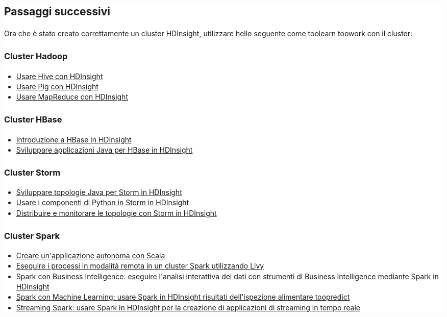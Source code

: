 ## <a name="next-steps"></a>Passaggi successivi
Ora che è stato creato correttamente un cluster HDInsight, utilizzare hello seguente come toolearn toowork con il cluster:

### <a name="hadoop-clusters"></a>Cluster Hadoop
* [Usare Hive con HDInsight](hdinsight-use-hive.md)
* [Usare Pig con HDInsight](hdinsight-use-pig.md)
* [Usare MapReduce con HDInsight](hdinsight-use-mapreduce.md)

### <a name="hbase-clusters"></a>Cluster HBase
* [Introduzione a HBase in HDInsight](hdinsight-hbase-tutorial-get-started-linux.md)
* [Sviluppare applicazioni Java per HBase in HDInsight](hdinsight-hbase-build-java-maven-linux.md)

### <a name="storm-clusters"></a>Cluster Storm
* [Sviluppare topologie Java per Storm in HDInsight](hdinsight-storm-develop-java-topology.md)
* [Usare i componenti di Python in Storm in HDInsight](hdinsight-storm-develop-python-topology.md)
* [Distribuire e monitorare le topologie con Storm in HDInsight](hdinsight-storm-deploy-monitor-topology-linux.md)

### <a name="spark-clusters"></a>Cluster Spark
* [Creare un'applicazione autonoma con Scala](hdinsight-apache-spark-create-standalone-application.md)
* [Eseguire i processi in modalità remota in un cluster Spark utilizzando Livy](hdinsight-apache-spark-livy-rest-interface.md)
* [Spark con Business Intelligence: eseguire l'analisi interattiva dei dati con strumenti di Business Intelligence mediante Spark in HDInsight](hdinsight-apache-spark-use-bi-tools.md)
* [Spark con Machine Learning: usare Spark in HDInsight risultati dell'ispezione alimentare toopredict](hdinsight-apache-spark-machine-learning-mllib-ipython.md)
* [Streaming Spark: usare Spark in HDInsight per la creazione di applicazioni di streaming in tempo reale](hdinsight-apache-spark-eventhub-streaming.md)

